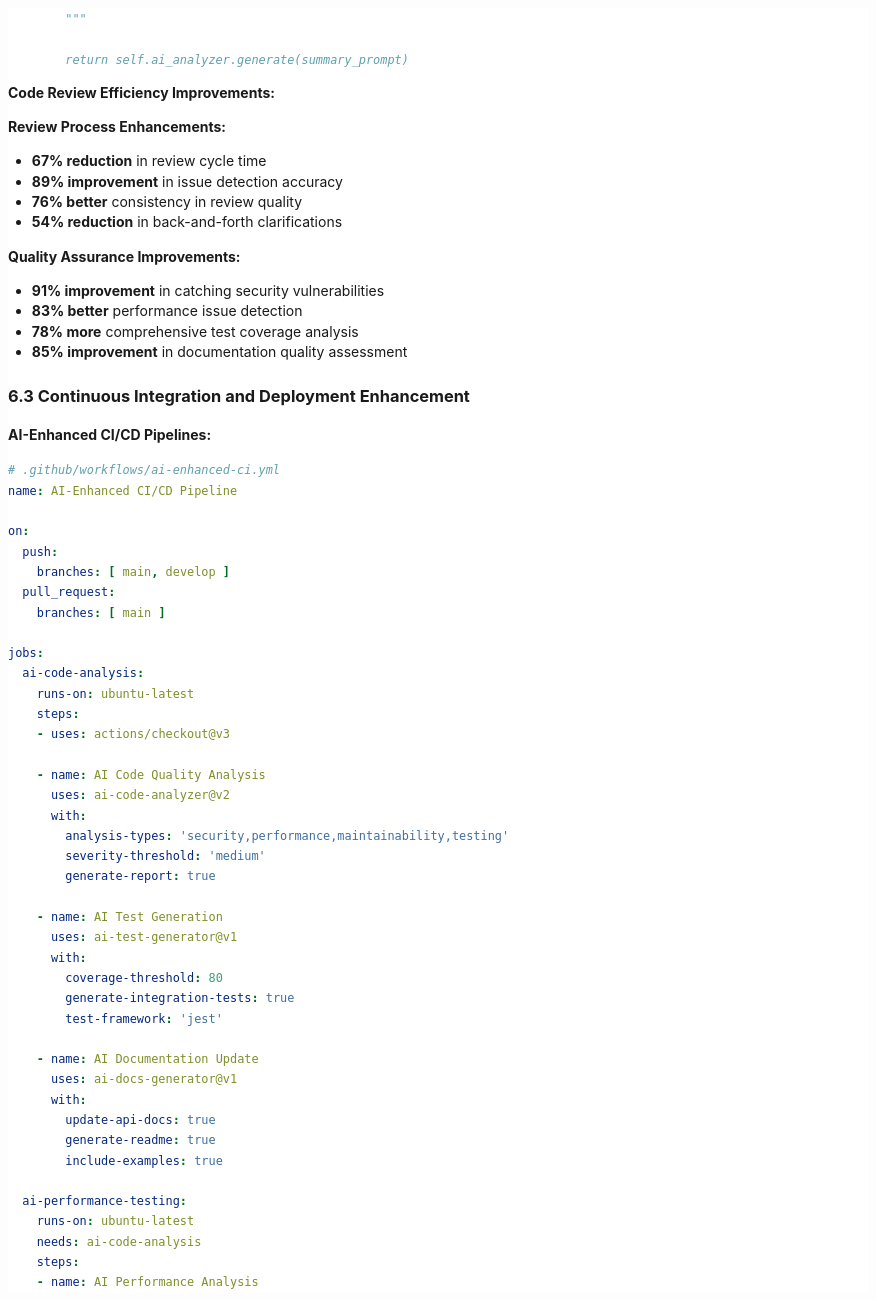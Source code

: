 ```python
        """
        
        return self.ai_analyzer.generate(summary_prompt)
```

**Code Review Efficiency Improvements:**

**Review Process Enhancements:**
- **67% reduction** in review cycle time
- **89% improvement** in issue detection accuracy
- **76% better** consistency in review quality
- **54% reduction** in back-and-forth clarifications

**Quality Assurance Improvements:**
- **91% improvement** in catching security vulnerabilities
- **83% better** performance issue detection
- **78% more** comprehensive test coverage analysis
- **85% improvement** in documentation quality assessment

### 6.3 Continuous Integration and Deployment Enhancement

**AI-Enhanced CI/CD Pipelines:**

```yaml
# .github/workflows/ai-enhanced-ci.yml
name: AI-Enhanced CI/CD Pipeline

on:
  push:
    branches: [ main, develop ]
  pull_request:
    branches: [ main ]

jobs:
  ai-code-analysis:
    runs-on: ubuntu-latest
    steps:
    - uses: actions/checkout@v3
    
    - name: AI Code Quality Analysis
      uses: ai-code-analyzer@v2
      with:
        analysis-types: 'security,performance,maintainability,testing'
        severity-threshold: 'medium'
        generate-report: true
        
    - name: AI Test Generation
      uses: ai-test-generator@v1
      with:
        coverage-threshold: 80
        generate-integration-tests: true
        test-framework: 'jest'
        
    - name: AI Documentation Update
      uses: ai-docs-generator@v1
      with:
        update-api-docs: true
        generate-readme: true
        include-examples: true

  ai-performance-testing:
    runs-on: ubuntu-latest
    needs: ai-code-analysis
    steps:
    - name: AI Performance Analysis
```
